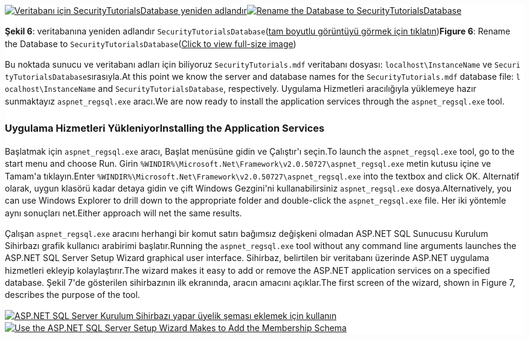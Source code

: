 
<span data-ttu-id="dccec-208">[![Veritabanı için SecurityTutorialsDatabase yeniden adlandır](creating-the-membership-schema-in-sql-server-cs/_static/image17.png)](creating-the-membership-schema-in-sql-server-cs/_static/image16.png)</span><span class="sxs-lookup"><span data-stu-id="dccec-208">[![Rename the Database to SecurityTutorialsDatabase](creating-the-membership-schema-in-sql-server-cs/_static/image17.png)](creating-the-membership-schema-in-sql-server-cs/_static/image16.png)</span></span>

<span data-ttu-id="dccec-209">**Şekil 6**: veritabanına yeniden adlandır `SecurityTutorialsDatabase`([tam boyutlu görüntüyü görmek için tıklatın](creating-the-membership-schema-in-sql-server-cs/_static/image18.png))</span><span class="sxs-lookup"><span data-stu-id="dccec-209">**Figure 6**: Rename the Database to `SecurityTutorialsDatabase`([Click to view full-size image](creating-the-membership-schema-in-sql-server-cs/_static/image18.png))</span></span>


<span data-ttu-id="dccec-210">Bu noktada sunucu ve veritabanı adları için biliyoruz `SecurityTutorials.mdf` veritabanı dosyası: `localhost\InstanceName` ve `SecurityTutorialsDatabase`sırasıyla.</span><span class="sxs-lookup"><span data-stu-id="dccec-210">At this point we know the server and database names for the `SecurityTutorials.mdf` database file: `localhost\InstanceName` and `SecurityTutorialsDatabase`, respectively.</span></span> <span data-ttu-id="dccec-211">Uygulama Hizmetleri aracılığıyla yüklemeye hazır sunmaktayız `aspnet_regsql.exe` aracı.</span><span class="sxs-lookup"><span data-stu-id="dccec-211">We are now ready to install the application services through the `aspnet_regsql.exe` tool.</span></span>

### <a name="installing-the-application-services"></a><span data-ttu-id="dccec-212">Uygulama Hizmetleri Yükleniyor</span><span class="sxs-lookup"><span data-stu-id="dccec-212">Installing the Application Services</span></span>

<span data-ttu-id="dccec-213">Başlatmak için `aspnet_regsql.exe` aracı, Başlat menüsüne gidin ve Çalıştır'ı seçin.</span><span class="sxs-lookup"><span data-stu-id="dccec-213">To launch the `aspnet_regsql.exe` tool, go to the start menu and choose Run.</span></span> <span data-ttu-id="dccec-214">Girin `%WINDIR%\Microsoft.Net\Framework\v2.0.50727\aspnet_regsql.exe` metin kutusu içine ve Tamam'a tıklayın.</span><span class="sxs-lookup"><span data-stu-id="dccec-214">Enter `%WINDIR%\Microsoft.Net\Framework\v2.0.50727\aspnet_regsql.exe` into the textbox and click OK.</span></span> <span data-ttu-id="dccec-215">Alternatif olarak, uygun klasörü kadar detaya gidin ve çift Windows Gezgini'ni kullanabilirsiniz `aspnet_regsql.exe` dosya.</span><span class="sxs-lookup"><span data-stu-id="dccec-215">Alternatively, you can use Windows Explorer to drill down to the appropriate folder and double-click the `aspnet_regsql.exe` file.</span></span> <span data-ttu-id="dccec-216">Her iki yöntemle aynı sonuçları net.</span><span class="sxs-lookup"><span data-stu-id="dccec-216">Either approach will net the same results.</span></span>

<span data-ttu-id="dccec-217">Çalışan `aspnet_regsql.exe` aracını herhangi bir komut satırı bağımsız değişkeni olmadan ASP.NET SQL Sunucusu Kurulum Sihirbazı grafik kullanıcı arabirimi başlatır.</span><span class="sxs-lookup"><span data-stu-id="dccec-217">Running the `aspnet_regsql.exe` tool without any command line arguments launches the ASP.NET SQL Server Setup Wizard graphical user interface.</span></span> <span data-ttu-id="dccec-218">Sihirbaz, belirtilen bir veritabanı üzerinde ASP.NET uygulama hizmetleri ekleyip kolaylaştırır.</span><span class="sxs-lookup"><span data-stu-id="dccec-218">The wizard makes it easy to add or remove the ASP.NET application services on a specified database.</span></span> <span data-ttu-id="dccec-219">Şekil 7'de gösterilen sihirbazının ilk ekranında, aracın amacını açıklar.</span><span class="sxs-lookup"><span data-stu-id="dccec-219">The first screen of the wizard, shown in Figure 7, describes the purpose of the tool.</span></span>


<span data-ttu-id="dccec-220">[![ASP.NET SQL Server Kurulum Sihirbazı yapar üyelik şeması eklemek için kullanın](creating-the-membership-schema-in-sql-server-cs/_static/image20.png)](creating-the-membership-schema-in-sql-server-cs/_static/image19.png)</span><span class="sxs-lookup"><span data-stu-id="dccec-220">[![Use the ASP.NET SQL Server Setup Wizard Makes to Add the Membership Schema](creating-the-membership-schema-in-sql-server-cs/_static/image20.png)](creating-the-membership-schema-in-sql-server-cs/_static/image19.png)</span></span>
